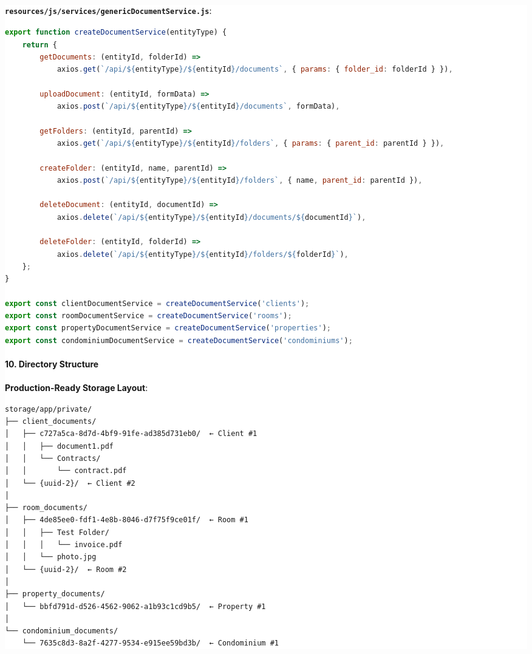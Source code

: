**`resources/js/services/genericDocumentService.js`**:
```javascript
export function createDocumentService(entityType) {
    return {
        getDocuments: (entityId, folderId) => 
            axios.get(`/api/${entityType}/${entityId}/documents`, { params: { folder_id: folderId } }),
        
        uploadDocument: (entityId, formData) => 
            axios.post(`/api/${entityType}/${entityId}/documents`, formData),
        
        getFolders: (entityId, parentId) => 
            axios.get(`/api/${entityType}/${entityId}/folders`, { params: { parent_id: parentId } }),
        
        createFolder: (entityId, name, parentId) => 
            axios.post(`/api/${entityType}/${entityId}/folders`, { name, parent_id: parentId }),
        
        deleteDocument: (entityId, documentId) => 
            axios.delete(`/api/${entityType}/${entityId}/documents/${documentId}`),
        
        deleteFolder: (entityId, folderId) => 
            axios.delete(`/api/${entityType}/${entityId}/folders/${folderId}`),
    };
}

export const clientDocumentService = createDocumentService('clients');
export const roomDocumentService = createDocumentService('rooms');
export const propertyDocumentService = createDocumentService('properties');
export const condominiumDocumentService = createDocumentService('condominiums');
```

#### **10. Directory Structure**

**Production-Ready Storage Layout**:
```
storage/app/private/
├── client_documents/
│   ├── c727a5ca-8d7d-4bf9-91fe-ad385d731eb0/  ← Client #1
│   │   ├── document1.pdf
│   │   └── Contracts/
│   │       └── contract.pdf
│   └── {uuid-2}/  ← Client #2
│
├── room_documents/
│   ├── 4de85ee0-fdf1-4e8b-8046-d7f75f9ce01f/  ← Room #1
│   │   ├── Test Folder/
│   │   │   └── invoice.pdf
│   │   └── photo.jpg
│   └── {uuid-2}/  ← Room #2
│
├── property_documents/
│   └── bbfd791d-d526-4562-9062-a1b93c1cd9b5/  ← Property #1
│
└── condominium_documents/
    └── 7635c8d3-8a2f-4277-9534-e915ee59bd3b/  ← Condominium #1
```
